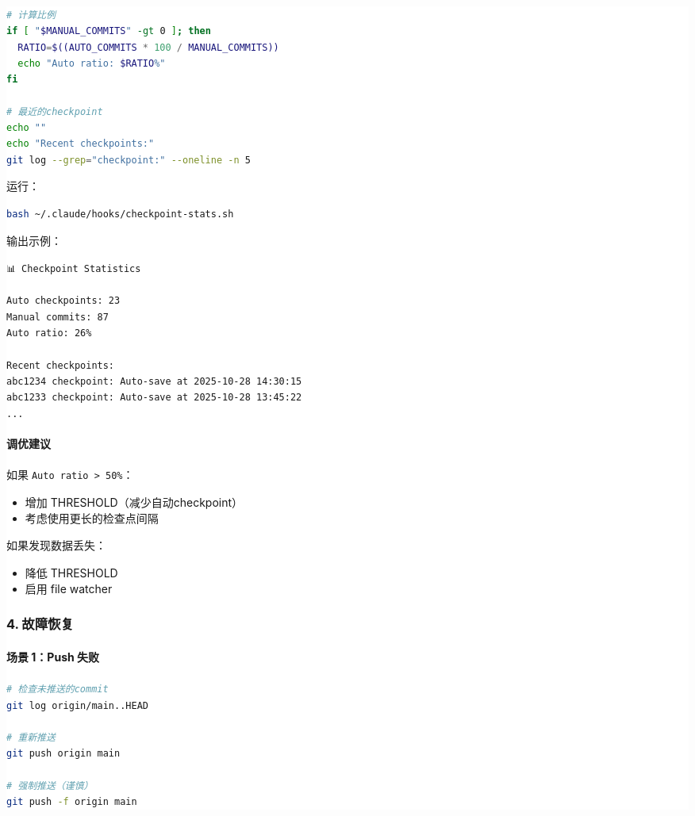 ```bash
# 计算比例
if [ "$MANUAL_COMMITS" -gt 0 ]; then
  RATIO=$((AUTO_COMMITS * 100 / MANUAL_COMMITS))
  echo "Auto ratio: $RATIO%"
fi

# 最近的checkpoint
echo ""
echo "Recent checkpoints:"
git log --grep="checkpoint:" --oneline -n 5
```

运行：
```bash
bash ~/.claude/hooks/checkpoint-stats.sh
```

输出示例：
```
📊 Checkpoint Statistics

Auto checkpoints: 23
Manual commits: 87
Auto ratio: 26%

Recent checkpoints:
abc1234 checkpoint: Auto-save at 2025-10-28 14:30:15
abc1233 checkpoint: Auto-save at 2025-10-28 13:45:22
...
```

#### 调优建议

如果 `Auto ratio > 50%`：
- 增加 THRESHOLD（减少自动checkpoint）
- 考虑使用更长的检查点间隔

如果发现数据丢失：
- 降低 THRESHOLD
- 启用 file watcher

### 4. 故障恢复

#### 场景 1：Push 失败

```bash
# 检查未推送的commit
git log origin/main..HEAD

# 重新推送
git push origin main

# 强制推送（谨慎）
git push -f origin main
```
